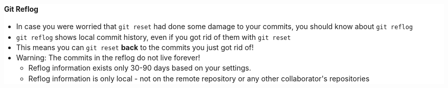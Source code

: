 **Git Reflog**
- In case you were worried that `git reset` had done some damage to your commits, you should know about `git reflog`
- `git reflog` shows local commit history, even if you got rid of them with `git reset`
- This means you can `git reset` **back** to the commits you just got rid of!
- Warning: The commits in the reflog do not live forever!
  - Reflog information exists only 30-90 days based on your settings.
  - Reflog information is only local - not on the remote repository or any other collaborator's repositories
  
